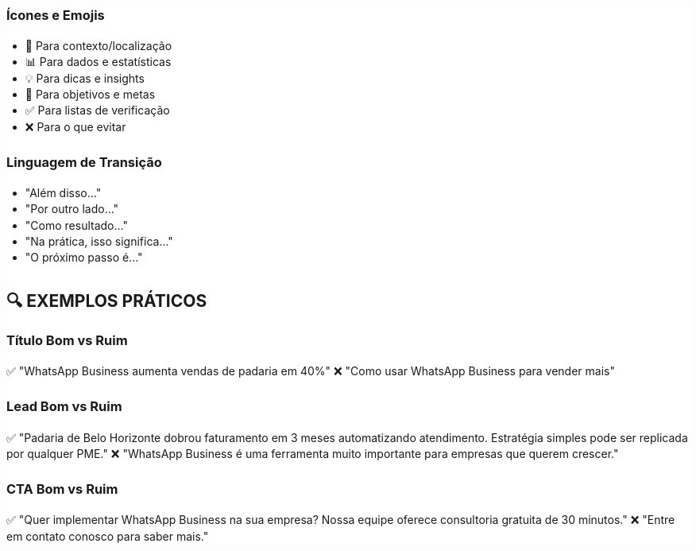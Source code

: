 ### Ícones e Emojis
- 📍 Para contexto/localização
- 📊 Para dados e estatísticas
- 💡 Para dicas e insights
- 🎯 Para objetivos e metas
- ✅ Para listas de verificação
- ❌ Para o que evitar

### Linguagem de Transição
- "Além disso..."
- "Por outro lado..."
- "Como resultado..."
- "Na prática, isso significa..."
- "O próximo passo é..."

## 🔍 EXEMPLOS PRÁTICOS

### Título Bom vs Ruim
✅ "WhatsApp Business aumenta vendas de padaria em 40%"
❌ "Como usar WhatsApp Business para vender mais"

### Lead Bom vs Ruim
✅ "Padaria de Belo Horizonte dobrou faturamento em 3 meses automatizando atendimento. Estratégia simples pode ser replicada por qualquer PME."
❌ "WhatsApp Business é uma ferramenta muito importante para empresas que querem crescer."

### CTA Bom vs Ruim
✅ "Quer implementar WhatsApp Business na sua empresa? Nossa equipe oferece consultoria gratuita de 30 minutos."
❌ "Entre em contato conosco para saber mais."
